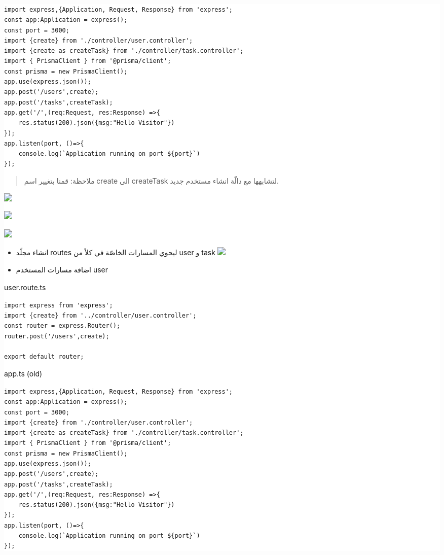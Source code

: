     import express,{Application, Request, Response} from 'express';
    const app:Application = express();
    const port = 3000;
    import {create} from './controller/user.controller';
    import {create as createTask} from './controller/task.controller';
    import { PrismaClient } from '@prisma/client';
    const prisma = new PrismaClient();
    app.use(express.json());
    app.post('/users',create);
    app.post('/tasks',createTask);
    app.get('/',(req:Request, res:Response) =>{
        res.status(200).json({msg:"Hello Visitor"})
    });
    app.listen(port, ()=>{
        console.log(`Application running on port ${port}`)
    });


> ملاحظة: قمنا بتغيير اسم create الى createTask لتشابهها مع دالّة انشاء مستخدم جديد.


![](https://paper-attachments.dropboxusercontent.com/s_7D2AC24AFD12594130E7FF64CA47356C0FCD2C9065863FB787E40EA169726487_1673184139727_Screen+Shot+1444-06-15+at+4.22.16+PM.png)

![](https://paper-attachments.dropboxusercontent.com/s_7D2AC24AFD12594130E7FF64CA47356C0FCD2C9065863FB787E40EA169726487_1673184288575_Screen+Shot+1444-06-15+at+4.24.44+PM.png)

![](https://paper-attachments.dropboxusercontent.com/s_7D2AC24AFD12594130E7FF64CA47356C0FCD2C9065863FB787E40EA169726487_1673184307459_Screen+Shot+1444-06-15+at+4.25.02+PM.png)




- انشاء مجلّد routes ليحوي المسارات الخاصّة في كلاً من user و task
![](https://paper-attachments.dropboxusercontent.com/s_7D2AC24AFD12594130E7FF64CA47356C0FCD2C9065863FB787E40EA169726487_1673184706648_Screen+Shot+1444-06-15+at+4.31.42+PM.png)

- اضافة مسارات المستخدم user

user.route.ts

    import express from 'express';
    import {create} from '../controller/user.controller';
    const router = express.Router();
    router.post('/users',create);
    
    export default router;


app.ts (old)

    import express,{Application, Request, Response} from 'express';
    const app:Application = express();
    const port = 3000;
    import {create} from './controller/user.controller';
    import {create as createTask} from './controller/task.controller';
    import { PrismaClient } from '@prisma/client';
    const prisma = new PrismaClient();
    app.use(express.json());
    app.post('/users',create);
    app.post('/tasks',createTask);
    app.get('/',(req:Request, res:Response) =>{
        res.status(200).json({msg:"Hello Visitor"})
    });
    app.listen(port, ()=>{
        console.log(`Application running on port ${port}`)
    });
